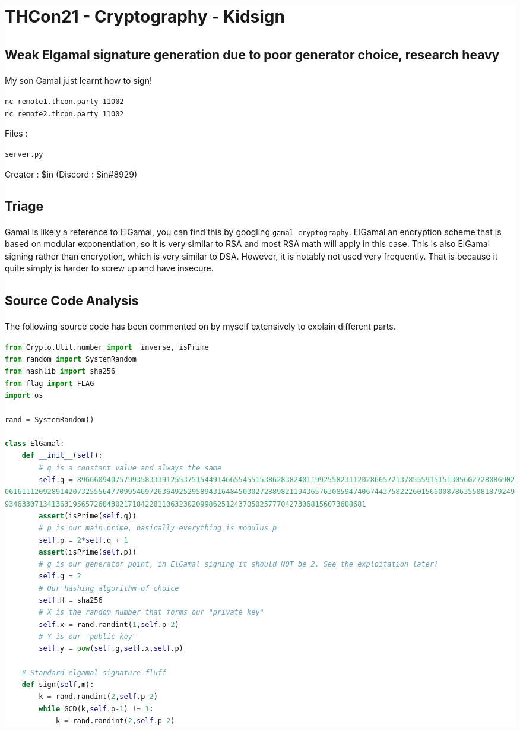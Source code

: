 # THCon21 - Cryptography - Kidsign

## Weak Elgamal signature generation due to poor generator choice, research heavy

My son Gamal just learnt how to sign!

    nc remote1.thcon.party 11002
    nc remote2.thcon.party 11002

Files :

    server.py

Creator : $in (Discord : $in#8929)


## Triage

Gamal is likely a reference to ElGamal, you can find this by googling `gamal cryptography`. ElGamal an encryption scheme that is based on modular exponentiation, so it is very similar to RSA and most RSA math will apply in this case. This is also ElGamal signing rather than encryption, which is very similar to DSA. However, it is notably not used very frequently. That is because it quite simply is harder to screw up and have insecure.

## Source Code Analysis

The following source code has been commented on by myself extensively to explain different parts.

```python
from Crypto.Util.number import  inverse, isPrime
from random import SystemRandom
from hashlib import sha256
from flag import FLAG
import os

rand = SystemRandom()

class ElGamal:
	def __init__(self):
        # q is a constant value and always the same
		self.q = 89666094075799358333912553751544914665545515386283824011992558231120286657213785559151513056027280869020616111209289142073255564770995469726364925295894316484503027288982119436576308594740674437582226015660087863550818792499346330713413631956572604302171842281106323020998625124370502577704273068156073608681
		assert(isPrime(self.q))
        # p is our main prime, basically everything is modulus p
		self.p = 2*self.q + 1
		assert(isPrime(self.p))
        # g is our generator point, in ElGamal signing it should NOT be 2. See the exploitation later!
		self.g = 2
        # Our hashing algorithm of choice
		self.H = sha256
        # X is the random number that forms our "private key"
		self.x = rand.randint(1,self.p-2)
        # Y is our "public key"
		self.y = pow(self.g,self.x,self.p)

    # Standard elgamal signature fluff
	def sign(self,m):
		k = rand.randint(2,self.p-2)
		while GCD(k,self.p-1) != 1:
			k = rand.randint(2,self.p-2)
```